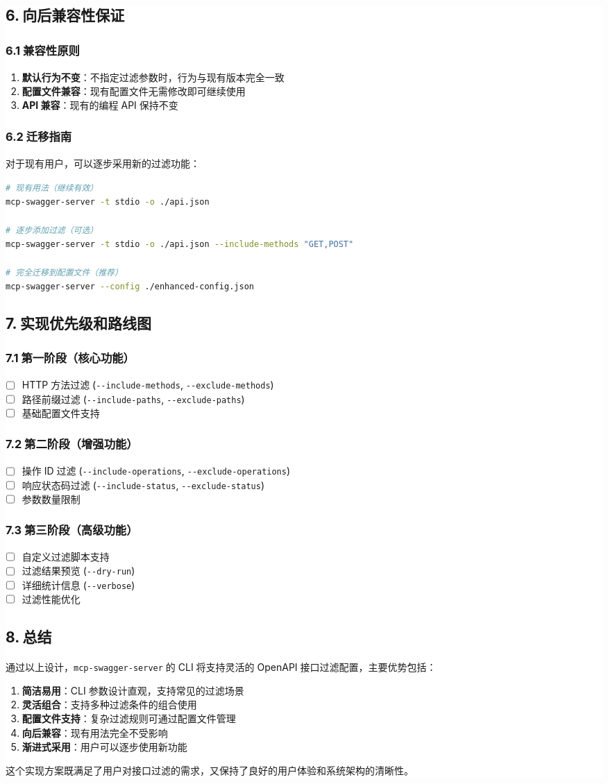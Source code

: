 ## 6. 向后兼容性保证

### 6.1 兼容性原则

1. **默认行为不变**：不指定过滤参数时，行为与现有版本完全一致
2. **配置文件兼容**：现有配置文件无需修改即可继续使用
3. **API 兼容**：现有的编程 API 保持不变

### 6.2 迁移指南

对于现有用户，可以逐步采用新的过滤功能：

```bash
# 现有用法（继续有效）
mcp-swagger-server -t stdio -o ./api.json

# 逐步添加过滤（可选）
mcp-swagger-server -t stdio -o ./api.json --include-methods "GET,POST"

# 完全迁移到配置文件（推荐）
mcp-swagger-server --config ./enhanced-config.json
```

## 7. 实现优先级和路线图

### 7.1 第一阶段（核心功能）
- [ ] HTTP 方法过滤 (`--include-methods`, `--exclude-methods`)
- [ ] 路径前缀过滤 (`--include-paths`, `--exclude-paths`)
- [ ] 基础配置文件支持

### 7.2 第二阶段（增强功能）
- [ ] 操作 ID 过滤 (`--include-operations`, `--exclude-operations`)
- [ ] 响应状态码过滤 (`--include-status`, `--exclude-status`)
- [ ] 参数数量限制

### 7.3 第三阶段（高级功能）
- [ ] 自定义过滤脚本支持
- [ ] 过滤结果预览 (`--dry-run`)
- [ ] 详细统计信息 (`--verbose`)
- [ ] 过滤性能优化

## 8. 总结

通过以上设计，`mcp-swagger-server` 的 CLI 将支持灵活的 OpenAPI 接口过滤配置，主要优势包括：

1. **简洁易用**：CLI 参数设计直观，支持常见的过滤场景
2. **灵活组合**：支持多种过滤条件的组合使用
3. **配置文件支持**：复杂过滤规则可通过配置文件管理
4. **向后兼容**：现有用法完全不受影响
5. **渐进式采用**：用户可以逐步使用新功能

这个实现方案既满足了用户对接口过滤的需求，又保持了良好的用户体验和系统架构的清晰性。